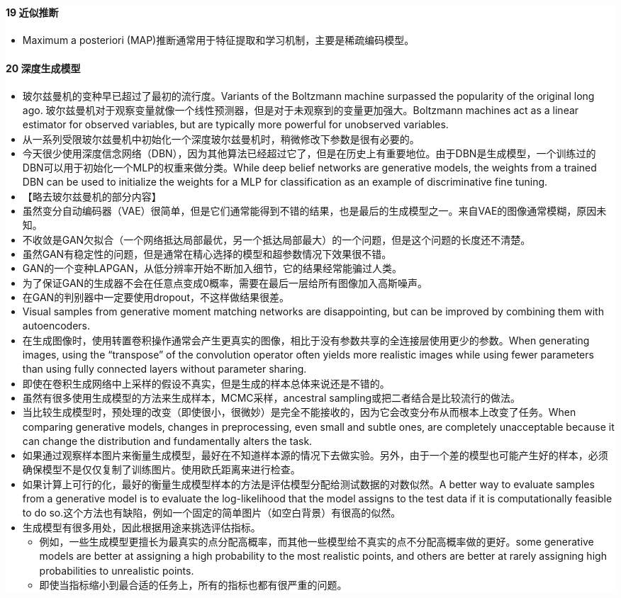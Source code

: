 #### 19 近似推断

* Maximum a posteriori (MAP)推断通常用于特征提取和学习机制，主要是稀疏编码模型。

#### 20 深度生成模型

* 玻尔兹曼机的变种早已超过了最初的流行度。Variants of the Boltzmann machine surpassed the popularity of the original long ago. 玻尔兹曼机对于观察变量就像一个线性预测器，但是对于未观察到的变量更加强大。Boltzmann machines act as a linear estimator for observed variables, but are typically more powerful for unobserved variables. 
* 从一系列受限玻尔兹曼机中初始化一个深度玻尔兹曼机时，稍微修改下参数是很有必要的。
* 今天很少使用深度信念网络（DBN），因为其他算法已经超过它了，但是在历史上有重要地位。由于DBN是生成模型，一个训练过的DBN可以用于初始化一个MLP的权重来做分类。While deep belief networks are generative models, the weights from a trained DBN can be used to initialize the weights for a MLP for classification as an example of discriminative fine tuning. 
* 【略去玻尔兹曼机的部分内容】
* 虽然变分自动编码器（VAE）很简单，但是它们通常能得到不错的结果，也是最后的生成模型之一。来自VAE的图像通常模糊，原因未知。
* 不收敛是GAN欠拟合（一个网络抵达局部最优，另一个抵达局部最大）的一个问题，但是这个问题的长度还不清楚。
* 虽然GAN有稳定性的问题，但是通常在精心选择的模型和超参数情况下效果很不错。
* GAN的一个变种LAPGAN，从低分辨率开始不断加入细节，它的结果经常能骗过人类。
* 为了保证GAN的生成器不会在任意点变成0概率，需要在最后一层给所有图像加入高斯噪声。
* 在GAN的判别器中一定要使用dropout，不这样做结果很差。
* Visual samples from generative moment matching networks are disappointing, but can be improved by combining them with autoencoders. 
* 在生成图像时，使用转置卷积操作通常会产生更真实的图像，相比于没有参数共享的全连接层使用更少的参数。When generating images, using the “transpose” of the convolution operator often yields more realistic images while using fewer parameters than using fully connected layers without parameter sharing.
* 即使在卷积生成网络中上采样的假设不真实，但是生成的样本总体来说还是不错的。
* 虽然有很多使用生成模型的方法来生成样本，MCMC采样，ancestral sampling或把二者结合是比较流行的做法。
* 当比较生成模型时，预处理的改变（即使很小，很微妙）是完全不能接收的，因为它会改变分布从而根本上改变了任务。When comparing generative models, changes in preprocessing, even small and subtle ones, are completely unacceptable because it can change the distribution and fundamentally alters the task. 
* 如果通过观察样本图片来衡量生成模型，最好在不知道样本源的情况下去做实验。另外，由于一个差的模型也可能产生好的样本，必须确保模型不是仅仅复制了训练图片。使用欧氏距离来进行检查。
* 如果计算上可行的化，最好的衡量生成模型样本的方法是评估模型分配给测试数据的对数似然。A better way to evaluate samples from a generative model is to evaluate the log-likelihood that the model assigns to the test data if it is computationally feasible to do so.这个方法也有缺陷，例如一个固定的简单图片（如空白背景）有很高的似然。
* 生成模型有很多用处，因此根据用途来挑选评估指标。
  * 例如，一些生成模型更擅长为最真实的点分配高概率，而其他一些模型给不真实的点不分配高概率做的更好。some generative models are better at assigning a high probability to the most realistic points, and others are better at rarely assigning high probabilities to unrealistic points. 
  * 即使当指标缩小到最合适的任务上，所有的指标也都有很严重的问题。
